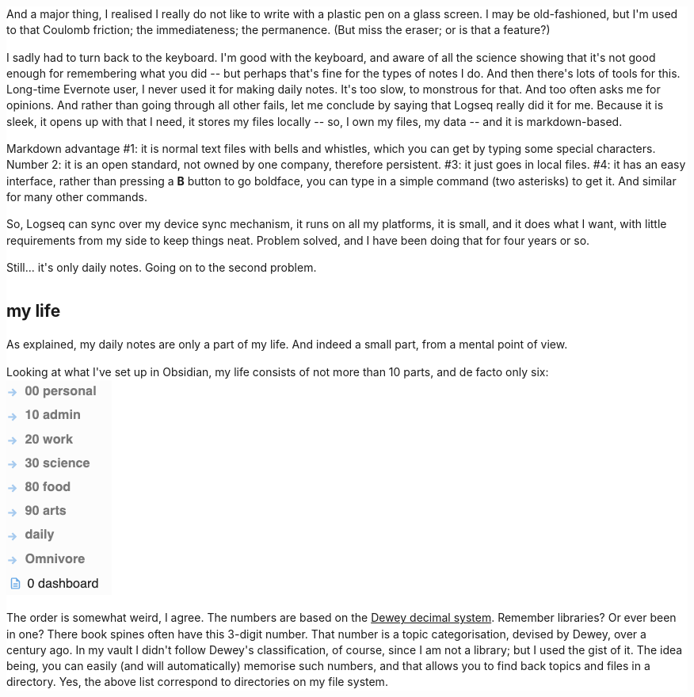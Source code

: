 And a major thing, I realised I really do not like to write with a plastic pen on a glass screen. I may be old-fashioned, but I'm used to that Coulomb friction; the immediateness; the permanence. (But miss the eraser; or is that a feature?)

I sadly had to turn back to the keyboard. I'm good with the keyboard, and aware of all the science showing that it's not good enough for remembering what you did -- but perhaps that's fine for the types of notes I do. And then there's lots of tools for this. Long-time Evernote user, I never used it for making daily notes. It's too slow, to monstrous for that. And too often asks me for opinions. And rather than going through all other fails, let me conclude by saying that Logseq really did it for me. Because it is sleek, it opens up with that I need, it stores my files locally -- so, I own my files, my data -- and it is markdown-based.

Markdown advantage #1: it is normal text files with bells and whistles, which you can get by typing some special characters. Number 2: it is an open standard, not owned by one company, therefore persistent. #3: it just goes in local files. #4: it has an easy interface, rather than pressing a **B** button to go boldface, you can type in a simple command (two asterisks) to get it. And similar for many other commands.

So, Logseq can sync over my device sync mechanism, it runs on all my platforms, it is small, and it does what I want, with little requirements from my side to keep things neat. Problem solved, and I have been doing that for four years or so.

Still... it's only daily notes. Going on to the second problem.

## my life
As explained, my daily notes are only a part of my life. And indeed a small part, from a mental point of view.

Looking at what I've set up in Obsidian, my life consists of not more than 10 parts, and de facto only six:  
![_resources/Pasted image 20240515132726.png](../_resources/Pasted%20image%2020240515132726.png)

The order is somewhat weird, I agree. The numbers are based on the [Dewey decimal system](https://en.wikipedia.org/wiki/Dewey_Decimal_Classification). Remember libraries? Or ever been in one? There book spines often have this 3-digit number. That number is a topic categorisation, devised by Dewey, over a century ago. In my vault I didn't follow Dewey's classification, of course, since I am not a library; but I used the gist of it. The idea being, you can easily (and will automatically) memorise such numbers, and that allows you to find back topics and files in a directory. Yes, the above list correspond to directories on my file system.
